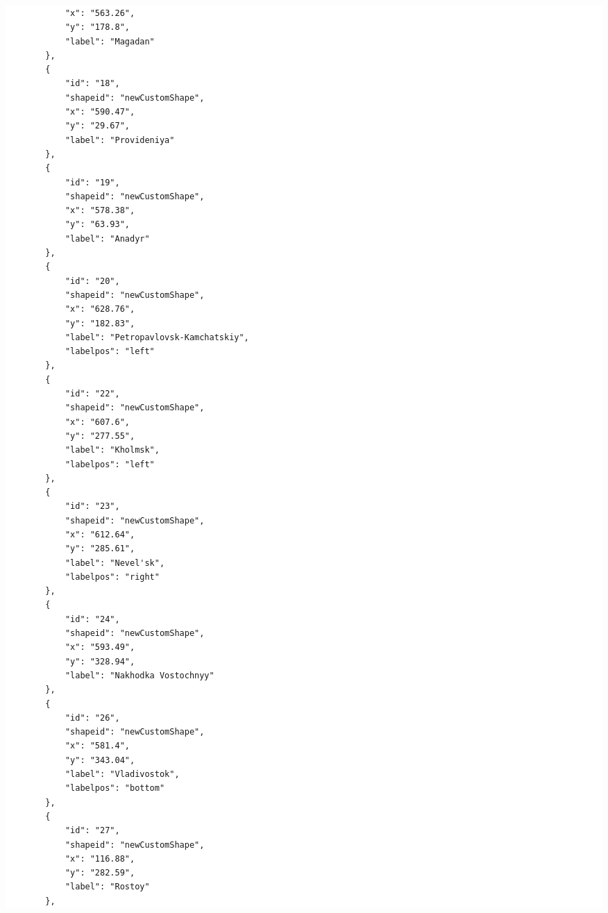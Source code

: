                 "x": "563.26",
                "y": "178.8",
                "label": "Magadan"
            },
            {
                "id": "18",
                "shapeid": "newCustomShape",
                "x": "590.47",
                "y": "29.67",
                "label": "Provideniya"
            },
            {
                "id": "19",
                "shapeid": "newCustomShape",
                "x": "578.38",
                "y": "63.93",
                "label": "Anadyr"
            },
            {
                "id": "20",
                "shapeid": "newCustomShape",
                "x": "628.76",
                "y": "182.83",
                "label": "Petropavlovsk-Kamchatskiy",
                "labelpos": "left"
            },
            {
                "id": "22",
                "shapeid": "newCustomShape",
                "x": "607.6",
                "y": "277.55",
                "label": "Kholmsk",
                "labelpos": "left"
            },
            {
                "id": "23",
                "shapeid": "newCustomShape",
                "x": "612.64",
                "y": "285.61",
                "label": "Nevel'sk",
                "labelpos": "right"
            },
            {
                "id": "24",
                "shapeid": "newCustomShape",
                "x": "593.49",
                "y": "328.94",
                "label": "Nakhodka Vostochnyy"
            },
            {
                "id": "26",
                "shapeid": "newCustomShape",
                "x": "581.4",
                "y": "343.04",
                "label": "Vladivostok",
                "labelpos": "bottom"
            },
            {
                "id": "27",
                "shapeid": "newCustomShape",
                "x": "116.88",
                "y": "282.59",
                "label": "Rostoy"
            },
